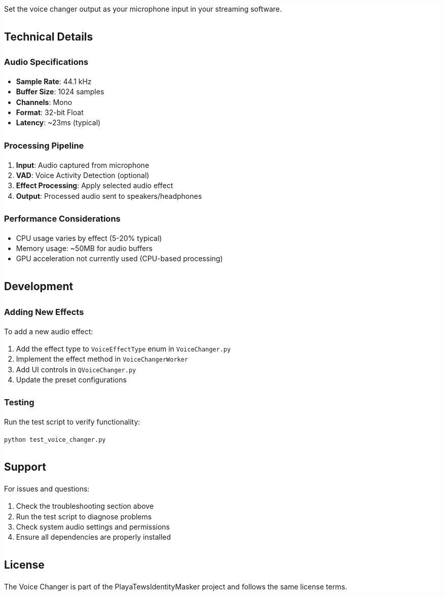 Set the voice changer output as your microphone input in your streaming software.

## Technical Details

### Audio Specifications
- **Sample Rate**: 44.1 kHz
- **Buffer Size**: 1024 samples
- **Channels**: Mono
- **Format**: 32-bit Float
- **Latency**: ~23ms (typical)

### Processing Pipeline
1. **Input**: Audio captured from microphone
2. **VAD**: Voice Activity Detection (optional)
3. **Effect Processing**: Apply selected audio effect
4. **Output**: Processed audio sent to speakers/headphones

### Performance Considerations
- CPU usage varies by effect (5-20% typical)
- Memory usage: ~50MB for audio buffers
- GPU acceleration not currently used (CPU-based processing)

## Development

### Adding New Effects
To add a new audio effect:

1. Add the effect type to `VoiceEffectType` enum in `VoiceChanger.py`
2. Implement the effect method in `VoiceChangerWorker`
3. Add UI controls in `QVoiceChanger.py`
4. Update the preset configurations

### Testing
Run the test script to verify functionality:
```bash
python test_voice_changer.py
```

## Support

For issues and questions:
1. Check the troubleshooting section above
2. Run the test script to diagnose problems
3. Check system audio settings and permissions
4. Ensure all dependencies are properly installed

## License

The Voice Changer is part of the PlayaTewsIdentityMasker project and follows the same license terms.